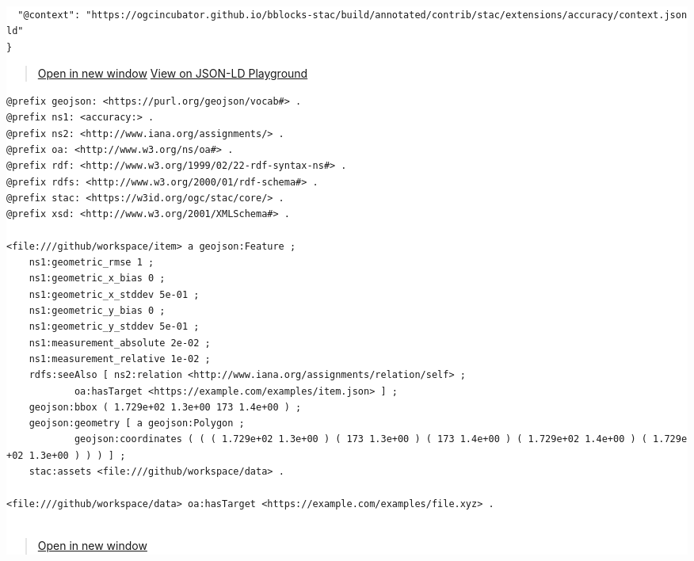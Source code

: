```jsonld
  "@context": "https://ogcincubator.github.io/bblocks-stac/build/annotated/contrib/stac/extensions/accuracy/context.jsonld"
}
```

<blockquote class="lang-specific jsonld">
  <p class="example-links">
    <a target="_blank" href="https://ogcincubator.github.io/bblocks-stac/build/tests/contrib/stac/extensions/accuracy/example_1_1.jsonld">Open in new window</a>
    <a target="_blank" href="https://json-ld.org/playground/#json-ld=https%3A%2F%2Fogcincubator.github.io%2Fbblocks-stac%2Fbuild%2Ftests%2Fcontrib%2Fstac%2Fextensions%2Faccuracy%2Fexample_1_1.jsonld">View on JSON-LD Playground</a>
</blockquote>




```turtle
@prefix geojson: <https://purl.org/geojson/vocab#> .
@prefix ns1: <accuracy:> .
@prefix ns2: <http://www.iana.org/assignments/> .
@prefix oa: <http://www.w3.org/ns/oa#> .
@prefix rdf: <http://www.w3.org/1999/02/22-rdf-syntax-ns#> .
@prefix rdfs: <http://www.w3.org/2000/01/rdf-schema#> .
@prefix stac: <https://w3id.org/ogc/stac/core/> .
@prefix xsd: <http://www.w3.org/2001/XMLSchema#> .

<file:///github/workspace/item> a geojson:Feature ;
    ns1:geometric_rmse 1 ;
    ns1:geometric_x_bias 0 ;
    ns1:geometric_x_stddev 5e-01 ;
    ns1:geometric_y_bias 0 ;
    ns1:geometric_y_stddev 5e-01 ;
    ns1:measurement_absolute 2e-02 ;
    ns1:measurement_relative 1e-02 ;
    rdfs:seeAlso [ ns2:relation <http://www.iana.org/assignments/relation/self> ;
            oa:hasTarget <https://example.com/examples/item.json> ] ;
    geojson:bbox ( 1.729e+02 1.3e+00 173 1.4e+00 ) ;
    geojson:geometry [ a geojson:Polygon ;
            geojson:coordinates ( ( ( 1.729e+02 1.3e+00 ) ( 173 1.3e+00 ) ( 173 1.4e+00 ) ( 1.729e+02 1.4e+00 ) ( 1.729e+02 1.3e+00 ) ) ) ] ;
    stac:assets <file:///github/workspace/data> .

<file:///github/workspace/data> oa:hasTarget <https://example.com/examples/file.xyz> .


```

<blockquote class="lang-specific turtle">
  <p class="example-links">
    <a target="_blank" href="https://ogcincubator.github.io/bblocks-stac/build/tests/contrib/stac/extensions/accuracy/example_1_1.ttl">Open in new window</a>
</blockquote>
